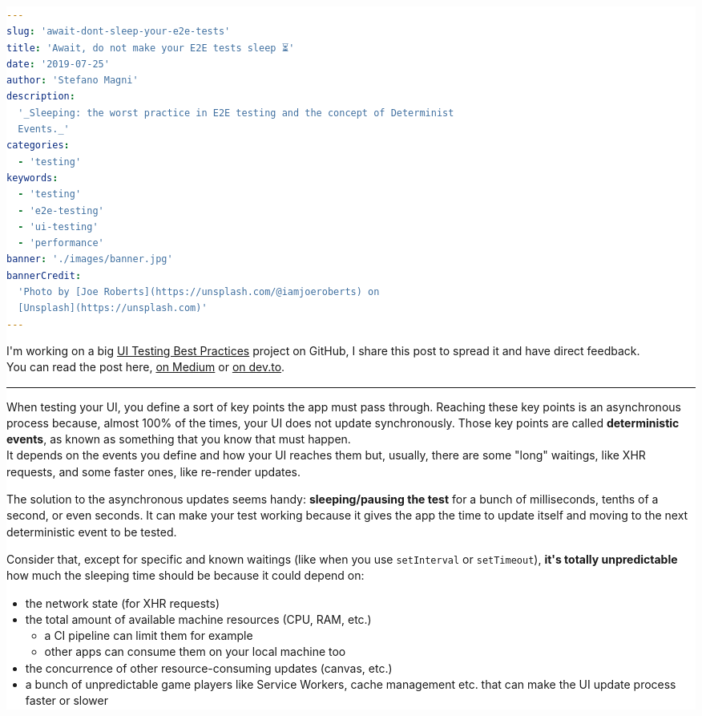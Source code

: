```yaml
---
slug: 'await-dont-sleep-your-e2e-tests'
title: 'Await, do not make your E2E tests sleep ⏳'
date: '2019-07-25'
author: 'Stefano Magni'
description:
  '_Sleeping: the worst practice in E2E testing and the concept of Determinist
  Events._'
categories:
  - 'testing'
keywords:
  - 'testing'
  - 'e2e-testing'
  - 'ui-testing'
  - 'performance'
banner: './images/banner.jpg'
bannerCredit:
  'Photo by [Joe Roberts](https://unsplash.com/@iamjoeroberts) on
  [Unsplash](https://unsplash.com)'
---
```




I'm working on a big
[UI Testing Best Practices](https://github.com/NoriSte/ui-testing-best-practices)
project on GitHub, I share this post to spread it and have direct
feedback.<br /> You can read the post here,
[on Medium](https://medium.com/@NoriSte/await-do-not-sleep-your-e2e-tests-df67e051b409)
or
[on dev.to](https://dev.to/noriste/await-do-not-make-your-e2e-tests-sleep-4g1o).

---

When testing your UI, you define a sort of key points the app must pass through.
Reaching these key points is an asynchronous process because, almost 100% of the
times, your UI does not update synchronously. Those key points are called
**deterministic events**, as known as something that you know that must
happen.<br /> It depends on the events you define and how your UI reaches them
but, usually, there are some "long" waitings, like XHR requests, and some faster
ones, like re-render updates.

The solution to the asynchronous updates seems handy: **sleeping/pausing the
test** for a bunch of milliseconds, tenths of a second, or even seconds. It can
make your test working because it gives the app the time to update itself and
moving to the next deterministic event to be tested.

Consider that, except for specific and known waitings (like when you use
`setInterval` or `setTimeout`), **it's totally unpredictable** how much the
sleeping time should be because it could depend on:

- the network state (for XHR requests)
- the total amount of available machine resources (CPU, RAM, etc.)
  - a CI pipeline can limit them for example
  - other apps can consume them on your local machine too
- the concurrence of other resource-consuming updates (canvas, etc.)
- a bunch of unpredictable game players like Service Workers, cache management
  etc. that can make the UI update process faster or slower
